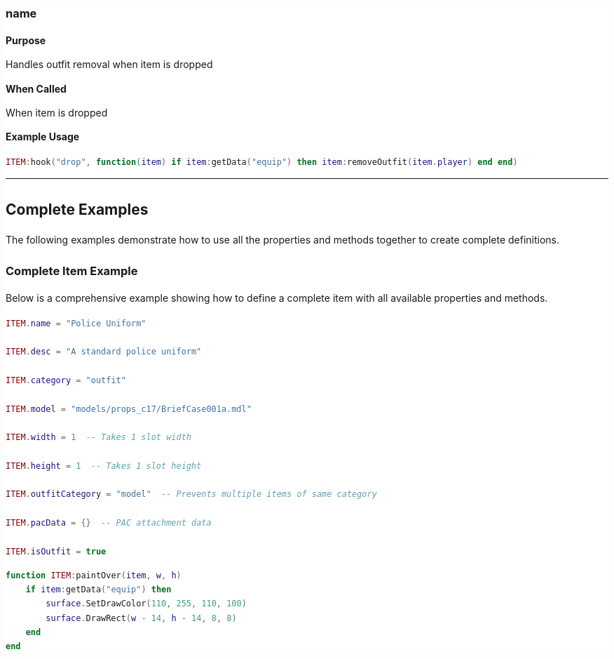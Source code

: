 
### name

**Purpose**

Handles outfit removal when item is dropped

**When Called**

When item is dropped

**Example Usage**

```lua
ITEM:hook("drop", function(item) if item:getData("equip") then item:removeOutfit(item.player) end end)

```

---

## Complete Examples

The following examples demonstrate how to use all the properties and methods together to create complete definitions.

### Complete Item Example

Below is a comprehensive example showing how to define a complete item with all available properties and methods.

```lua
ITEM.name = "Police Uniform"

ITEM.desc = "A standard police uniform"

ITEM.category = "outfit"

ITEM.model = "models/props_c17/BriefCase001a.mdl"

ITEM.width = 1  -- Takes 1 slot width

ITEM.height = 1  -- Takes 1 slot height

ITEM.outfitCategory = "model"  -- Prevents multiple items of same category

ITEM.pacData = {}  -- PAC attachment data

ITEM.isOutfit = true

```

```lua
function ITEM:paintOver(item, w, h)
    if item:getData("equip") then
        surface.SetDrawColor(110, 255, 110, 100)
        surface.DrawRect(w - 14, h - 14, 8, 8)
    end
end

```

